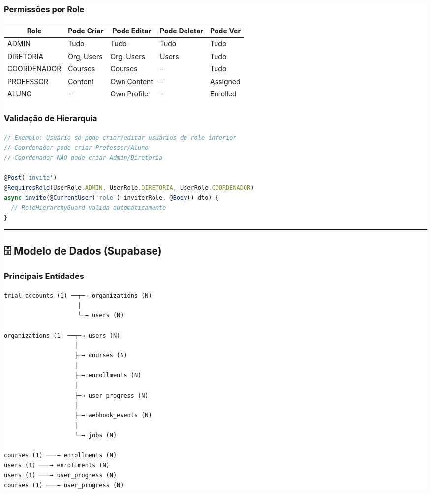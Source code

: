 ### Permissões por Role

| Role        | Pode Criar | Pode Editar | Pode Deletar | Pode Ver |
| ----------- | ---------- | ----------- | ------------ | -------- |
| ADMIN       | Tudo       | Tudo        | Tudo         | Tudo     |
| DIRETORIA   | Org, Users | Org, Users  | Users        | Tudo     |
| COORDENADOR | Courses    | Courses     | -            | Tudo     |
| PROFESSOR   | Content    | Own Content | -            | Assigned |
| ALUNO       | -          | Own Profile | -            | Enrolled |

### Validação de Hierarquia

```typescript
// Exemplo: Usuário só pode criar/editar usuários de role inferior
// Coordenador pode criar Professor/Aluno
// Coordenador NÃO pode criar Admin/Diretoria

@Post('invite')
@RequiresRole(UserRole.ADMIN, UserRole.DIRETORIA, UserRole.COORDENADOR)
async invite(@CurrentUser('role') inviterRole, @Body() dto) {
  // RoleHierarchyGuard valida automaticamente
}
```

---

## 🗄️ Modelo de Dados (Supabase)

### Principais Entidades

```
trial_accounts (1) ──┬─→ organizations (N)
                     │
                     └─→ users (N)

organizations (1) ──┬─→ users (N)
                    │
                    ├─→ courses (N)
                    │
                    ├─→ enrollments (N)
                    │
                    ├─→ user_progress (N)
                    │
                    ├─→ webhook_events (N)
                    │
                    └─→ jobs (N)

courses (1) ───→ enrollments (N)
users (1) ───→ enrollments (N)
users (1) ───→ user_progress (N)
courses (1) ───→ user_progress (N)
```

